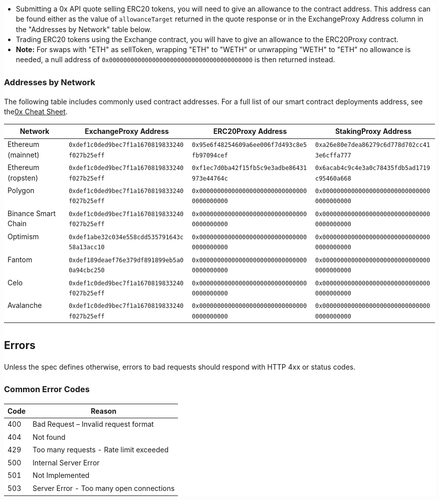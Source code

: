 * Submitting a 0x API quote selling ERC20 tokens, you will need to give an allowance to the contract address. This address can be found either as the value of `allowanceTarget` returned in the quote response or in the ExchangeProxy Address column in the "Addresses by Network" table below.
* Trading ERC20 tokens using the Exchange contract, you will have to give an allowance to the ERC20Proxy contract.
* **Note:** For swaps with "ETH" as sellToken, wrapping "ETH" to "WETH" or unwrapping "WETH" to "ETH" no allowance is needed, a null address of `0x0000000000000000000000000000000000000000` is then returned instead.


### Addresses by Network

The following table includes commonly used contract addresses. For a full list of our smart contract deployments address, see the[0x Cheat Sheet](/introduction/0x-cheat-sheet).



| Network             | ExchangeProxy Address                        | ERC20Proxy Address                           | StakingProxy Address                         |
| ------------------- | -------------------------------------------- | -------------------------------------------- | -------------------------------------------- |
| Ethereum (mainnet)  | `0xdef1c0ded9bec7f1a1670819833240f027b25eff` | `0x95e6f48254609a6ee006f7d493c8e5fb97094cef` | `0xa26e80e7dea86279c6d778d702cc413e6cffa777` |
| Ethereum (ropsten)  | `0xdef1c0ded9bec7f1a1670819833240f027b25eff` | `0xf1ec7d0ba42f15fb5c9e3adbe86431973e44764c` | `0x6acab4c9c4e3a0c78435fdb5ad1719c95460a668` |
| Polygon             | `0xdef1c0ded9bec7f1a1670819833240f027b25eff` | `0x0000000000000000000000000000000000000000` | `0x0000000000000000000000000000000000000000` |
| Binance Smart Chain | `0xdef1c0ded9bec7f1a1670819833240f027b25eff` | `0x0000000000000000000000000000000000000000` | `0x0000000000000000000000000000000000000000` |
| Optimism            | `0xdef1abe32c034e558cdd535791643c58a13acc10` | `0x0000000000000000000000000000000000000000` | `0x0000000000000000000000000000000000000000` |
| Fantom              | `0xdef189deaef76e379df891899eb5a00a94cbc250` | `0x0000000000000000000000000000000000000000` | `0x0000000000000000000000000000000000000000` |
| Celo                | `0xdef1c0ded9bec7f1a1670819833240f027b25eff` | `0x0000000000000000000000000000000000000000` | `0x0000000000000000000000000000000000000000` |
| Avalanche           | `0xdef1c0ded9bec7f1a1670819833240f027b25eff` | `0x0000000000000000000000000000000000000000` | `0x0000000000000000000000000000000000000000` |

## Errors

Unless the spec defines otherwise, errors to bad requests should respond with HTTP 4xx or status codes.

### Common Error Codes

| Code | Reason                                   |
| ---- | ---------------------------------------- |
| 400  | Bad Request – Invalid request format     |
| 404  | Not found                                |
| 429  | Too many requests - Rate limit exceeded  |
| 500  | Internal Server Error                    |
| 501  | Not Implemented                          |
| 503  | Server Error - Too many open connections |
